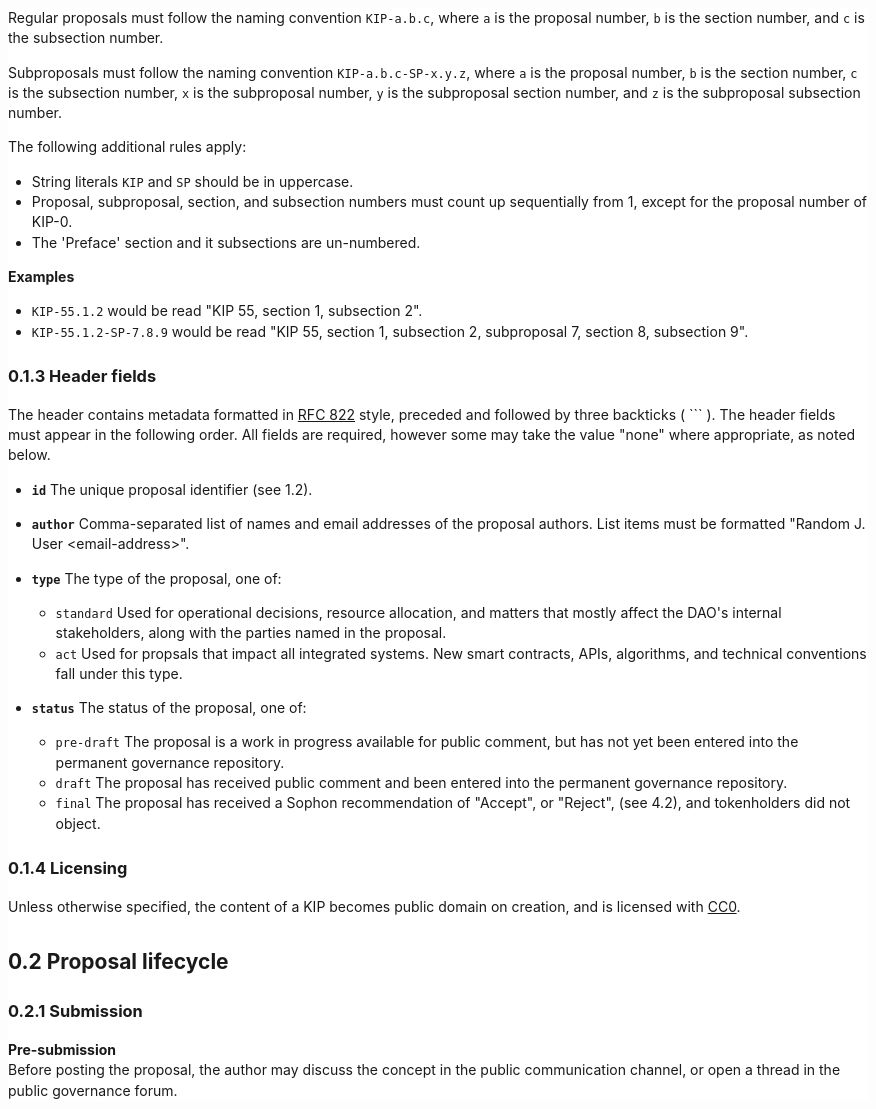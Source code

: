 Regular proposals must follow the naming convention `KIP-a.b.c`, where `a` is the proposal number, `b` is the section number, and `c` is the subsection number. 

Subproposals must follow the naming convention `KIP-a.b.c-SP-x.y.z`, where `a` is the proposal number, `b` is the section number, `c` is the subsection number, `x` is the subproposal number, `y` is the subproposal section number, and `z` is the subproposal subsection number. 

The following additional rules apply:
- String literals `KIP` and `SP` should be in uppercase. 
- Proposal, subproposal, section, and subsection numbers must count up sequentially from 1, except for the proposal number of KIP-0.
- The 'Preface' section and it subsections are un-numbered.

**Examples**
- `KIP-55.1.2` would be read "KIP 55, section 1, subsection 2".
- `KIP-55.1.2-SP-7.8.9` would be read "KIP 55, section 1, subsection 2, subproposal 7, section 8, subsection 9".


### 0.1.3 Header fields

The header contains metadata formatted in [RFC 822](https://www.ietf.org/rfc/rfc822.txt) style, preceded and followed by three backticks ( ``` ). The header fields must appear in the following order. All fields are required, however some may take the value "none" where appropriate, as noted below.

* **`id`** The unique proposal identifier (see 1.2).

* **`author`** Comma-separated list of names and email addresses of the proposal authors. List items must be formatted "Random J. User \<email-address\>".

* **`type`** The type of the proposal, one of: 

    * `standard` Used for operational decisions, resource allocation, and matters that mostly affect the DAO's internal stakeholders, along with the parties named in the proposal.
    * `act` Used for propsals that impact all integrated systems. New smart contracts, APIs, algorithms, and technical conventions fall under this type.

* **`status`** The status of the proposal, one of:

   * `pre-draft` The proposal is a work in progress available for public comment, but has not yet been entered into the permanent governance repository.
   * `draft` The proposal has received public comment and been entered into the permanent governance repository.
   * `final` The proposal has received a Sophon recommendation of "Accept", or "Reject", (see 4.2), and tokenholders did not object. 

### 0.1.4 Licensing

Unless otherwise specified, the content of a KIP becomes public domain on creation, and is licensed with [CC0](https://creativecommons.org/publicdomain/zero/1.0/).

## 0.2 Proposal lifecycle

### 0.2.1 Submission

**Pre-submission**  
Before posting the proposal, the author may discuss the concept in the public communication channel, or open a thread in the public governance forum.
